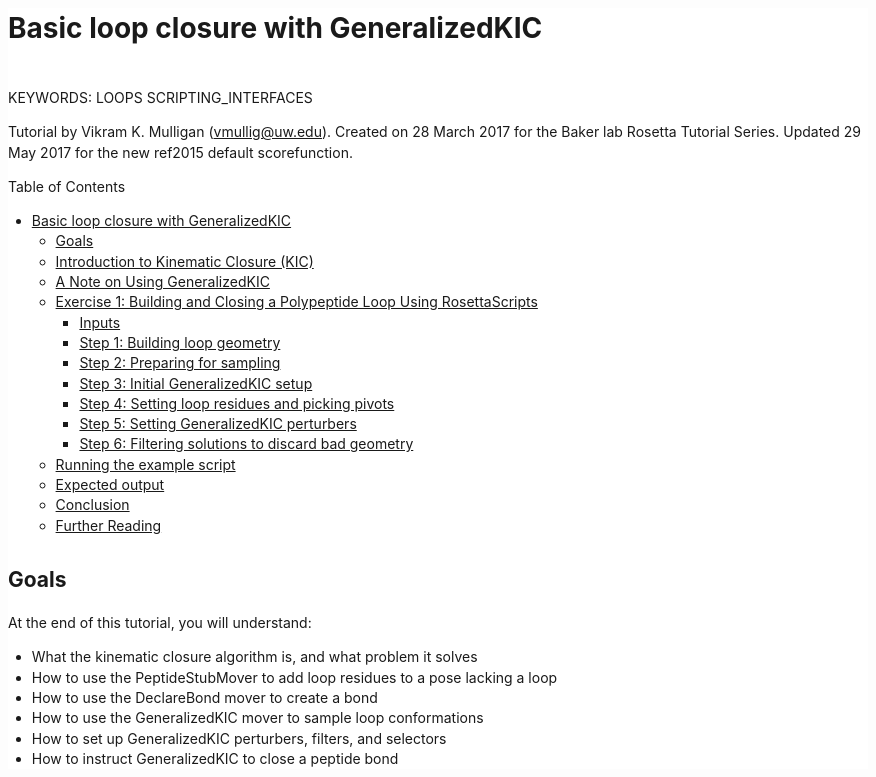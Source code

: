 <div class="">
  <div id="wiki-body" class="gollum-markdown-content">
    <div class="markdown-body">
      

<h1><a class="anchor" id="basic-loop-closure-with-generalizedkic" href="#basic-loop-closure-with-generalizedkic"><i class="fa fa-link"></i></a>Basic loop closure with GeneralizedKIC</h1>

<h1></h1>

<p>KEYWORDS: LOOPS SCRIPTING_INTERFACES</p>

<p>Tutorial by Vikram K. Mulligan (<a href="mailto:vmullig@uw.edu">vmullig@uw.edu</a>).  Created on 28 March 2017 for the Baker lab Rosetta Tutorial Series.  Updated 29 May 2017 for the new ref2015 default scorefunction.</p>

<p></p><div class="toc"><div class="toc-title">Table of Contents</div><ul><li><a href="#basic-loop-closure-with-generalizedkic">Basic loop closure with GeneralizedKIC</a><ul><li><a href="#basic-loop-closure-with-generalizedkic_goals">Goals</a></li><li><a href="#basic-loop-closure-with-generalizedkic_introduction-to-kinematic-closure-kic">Introduction to Kinematic Closure (KIC)</a></li><li><a href="#basic-loop-closure-with-generalizedkic_a-note-on-using-generalizedkic">A Note on Using GeneralizedKIC</a></li><li><a href="#basic-loop-closure-with-generalizedkic_exercise-1-building-and-closing-a-polypeptide-loop-using-rosettascripts">Exercise 1: Building and Closing a Polypeptide Loop Using RosettaScripts</a><ul><li><a href="#basic-loop-closure-with-generalizedkic_exercise-1-building-and-closing-a-polypeptide-loop-using-rosettascripts_inputs">Inputs</a></li><li><a href="#basic-loop-closure-with-generalizedkic_exercise-1-building-and-closing-a-polypeptide-loop-using-rosettascripts_step-1-building-loop-geometry">Step 1: Building loop geometry</a></li><li><a href="#basic-loop-closure-with-generalizedkic_exercise-1-building-and-closing-a-polypeptide-loop-using-rosettascripts_step-2-preparing-for-sampling">Step 2: Preparing for sampling</a></li><li><a href="#basic-loop-closure-with-generalizedkic_exercise-1-building-and-closing-a-polypeptide-loop-using-rosettascripts_step-3-initial-generalizedkic-setup">Step 3: Initial GeneralizedKIC setup</a></li><li><a href="#basic-loop-closure-with-generalizedkic_exercise-1-building-and-closing-a-polypeptide-loop-using-rosettascripts_step-4-setting-loop-residues-and-picking-pivots">Step 4:  Setting loop residues and picking pivots</a></li><li><a href="#basic-loop-closure-with-generalizedkic_exercise-1-building-and-closing-a-polypeptide-loop-using-rosettascripts_step-5-setting-generalizedkic-perturbers">Step 5:  Setting GeneralizedKIC perturbers</a></li><li><a href="#basic-loop-closure-with-generalizedkic_exercise-1-building-and-closing-a-polypeptide-loop-using-rosettascripts_step-6-filtering-solutions-to-discard-bad-geometry">Step 6: Filtering solutions to discard bad geometry</a></li></ul></li><li><a href="#basic-loop-closure-with-generalizedkic_running-the-example-script">Running the example script</a></li><li><a href="#basic-loop-closure-with-generalizedkic_expected-output">Expected output</a></li><li><a href="#basic-loop-closure-with-generalizedkic_conclusion">Conclusion</a></li><li><a href="#basic-loop-closure-with-generalizedkic_further-reading">Further Reading</a></li></ul></li></ul></div>

<h2><a class="anchor" id="basic-loop-closure-with-generalizedkic_goals" href="#basic-loop-closure-with-generalizedkic_goals"><i class="fa fa-link"></i></a>Goals</h2>

<p>At the end of this tutorial, you will understand:</p>

<ul>
<li>What the kinematic closure algorithm is, and what problem it solves</li>
<li>How to use the PeptideStubMover to add loop residues to a pose lacking a loop</li>
<li>How to use the DeclareBond mover to create a bond</li>
<li>How to use the GeneralizedKIC mover to sample loop conformations</li>
<li>How to set up GeneralizedKIC perturbers, filters, and selectors</li>
<li>How to instruct GeneralizedKIC to close a peptide bond</li>
</ul>
